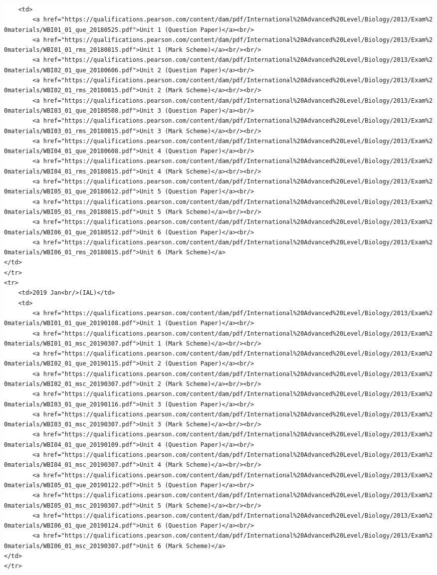         <td>
            <a href="https://qualifications.pearson.com/content/dam/pdf/International%20Advanced%20Level/Biology/2013/Exam%20materials/WBI01_01_que_20180525.pdf">Unit 1 (Question Paper)</a><br/>
            <a href="https://qualifications.pearson.com/content/dam/pdf/International%20Advanced%20Level/Biology/2013/Exam%20materials/WBI01_01_rms_20180815.pdf">Unit 1 (Mark Scheme)</a><br/><br/>
            <a href="https://qualifications.pearson.com/content/dam/pdf/International%20Advanced%20Level/Biology/2013/Exam%20materials/WBI02_01_que_20180606.pdf">Unit 2 (Question Paper)</a><br/>
            <a href="https://qualifications.pearson.com/content/dam/pdf/International%20Advanced%20Level/Biology/2013/Exam%20materials/WBI02_01_rms_20180815.pdf">Unit 2 (Mark Scheme)</a><br/><br/>
            <a href="https://qualifications.pearson.com/content/dam/pdf/International%20Advanced%20Level/Biology/2013/Exam%20materials/WBI03_01_que_20180508.pdf">Unit 3 (Question Paper)</a><br/>
            <a href="https://qualifications.pearson.com/content/dam/pdf/International%20Advanced%20Level/Biology/2013/Exam%20materials/WBI03_01_rms_20180815.pdf">Unit 3 (Mark Scheme)</a><br/><br/>
            <a href="https://qualifications.pearson.com/content/dam/pdf/International%20Advanced%20Level/Biology/2013/Exam%20materials/WBI04_01_que_20180608.pdf">Unit 4 (Question Paper)</a><br/>
            <a href="https://qualifications.pearson.com/content/dam/pdf/International%20Advanced%20Level/Biology/2013/Exam%20materials/WBI04_01_rms_20180815.pdf">Unit 4 (Mark Scheme)</a><br/><br/>
            <a href="https://qualifications.pearson.com/content/dam/pdf/International%20Advanced%20Level/Biology/2013/Exam%20materials/WBI05_01_que_20180612.pdf">Unit 5 (Question Paper)</a><br/>
            <a href="https://qualifications.pearson.com/content/dam/pdf/International%20Advanced%20Level/Biology/2013/Exam%20materials/WBI05_01_rms_20180815.pdf">Unit 5 (Mark Scheme)</a><br/><br/>
            <a href="https://qualifications.pearson.com/content/dam/pdf/International%20Advanced%20Level/Biology/2013/Exam%20materials/WBI06_01_que_20180512.pdf">Unit 6 (Question Paper)</a><br/>
            <a href="https://qualifications.pearson.com/content/dam/pdf/International%20Advanced%20Level/Biology/2013/Exam%20materials/WBI06_01_rms_20180815.pdf">Unit 6 (Mark Scheme)</a>
    </td>
    </tr>
    <tr>
        <td>2019 Jan<br/>(IAL)</td>
        <td>
            <a href="https://qualifications.pearson.com/content/dam/pdf/International%20Advanced%20Level/Biology/2013/Exam%20materials/WBI01_01_que_20190108.pdf">Unit 1 (Question Paper)</a><br/>
            <a href="https://qualifications.pearson.com/content/dam/pdf/International%20Advanced%20Level/Biology/2013/Exam%20materials/WBI01_01_msc_20190307.pdf">Unit 1 (Mark Scheme)</a><br/><br/>
            <a href="https://qualifications.pearson.com/content/dam/pdf/International%20Advanced%20Level/Biology/2013/Exam%20materials/WBI02_01_que_20190115.pdf">Unit 2 (Question Paper)</a><br/>
            <a href="https://qualifications.pearson.com/content/dam/pdf/International%20Advanced%20Level/Biology/2013/Exam%20materials/WBI02_01_msc_20190307.pdf">Unit 2 (Mark Scheme)</a><br/><br/>
            <a href="https://qualifications.pearson.com/content/dam/pdf/International%20Advanced%20Level/Biology/2013/Exam%20materials/WBI03_01_que_20190116.pdf">Unit 3 (Question Paper)</a><br/>
            <a href="https://qualifications.pearson.com/content/dam/pdf/International%20Advanced%20Level/Biology/2013/Exam%20materials/WBI03_01_msc_20190307.pdf">Unit 3 (Mark Scheme)</a><br/><br/>
            <a href="https://qualifications.pearson.com/content/dam/pdf/International%20Advanced%20Level/Biology/2013/Exam%20materials/WBI04_01_que_20190109.pdf">Unit 4 (Question Paper)</a><br/>
            <a href="https://qualifications.pearson.com/content/dam/pdf/International%20Advanced%20Level/Biology/2013/Exam%20materials/WBI04_01_msc_20190307.pdf">Unit 4 (Mark Scheme)</a><br/><br/>
            <a href="https://qualifications.pearson.com/content/dam/pdf/International%20Advanced%20Level/Biology/2013/Exam%20materials/WBI05_01_que_20190122.pdf">Unit 5 (Question Paper)</a><br/>
            <a href="https://qualifications.pearson.com/content/dam/pdf/International%20Advanced%20Level/Biology/2013/Exam%20materials/WBI05_01_msc_20190307.pdf">Unit 5 (Mark Scheme)</a><br/><br/>
            <a href="https://qualifications.pearson.com/content/dam/pdf/International%20Advanced%20Level/Biology/2013/Exam%20materials/WBI06_01_que_20190124.pdf">Unit 6 (Question Paper)</a><br/>
            <a href="https://qualifications.pearson.com/content/dam/pdf/International%20Advanced%20Level/Biology/2013/Exam%20materials/WBI06_01_msc_20190307.pdf">Unit 6 (Mark Scheme)</a>
    </td>
    </tr>
</tbody>
</table>
